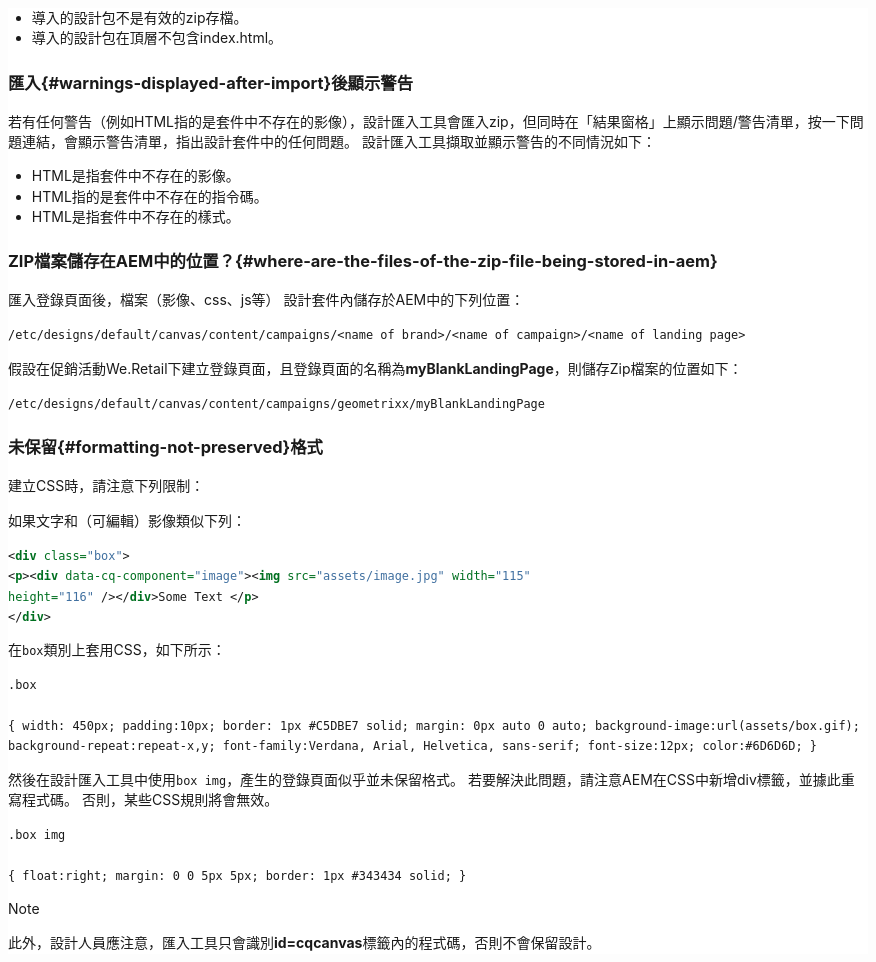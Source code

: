 * 導入的設計包不是有效的zip存檔。
* 導入的設計包在頂層不包含index.html。

### 匯入{#warnings-displayed-after-import}後顯示警告

若有任何警告（例如HTML指的是套件中不存在的影像），設計匯入工具會匯入zip，但同時在「結果窗格」上顯示問題/警告清單，按一下問題連結，會顯示警告清單，指出設計套件中的任何問題。 設計匯入工具擷取並顯示警告的不同情況如下：

* HTML是指套件中不存在的影像。
* HTML指的是套件中不存在的指令碼。
* HTML是指套件中不存在的樣式。

### ZIP檔案儲存在AEM中的位置？{#where-are-the-files-of-the-zip-file-being-stored-in-aem}

匯入登錄頁面後，檔案（影像、css、js等） 設計套件內儲存於AEM中的下列位置：

`/etc/designs/default/canvas/content/campaigns/<name of brand>/<name of campaign>/<name of landing page>`

假設在促銷活動We.Retail下建立登錄頁面，且登錄頁面的名稱為&#x200B;**myBlankLandingPage**，則儲存Zip檔案的位置如下：

`/etc/designs/default/canvas/content/campaigns/geometrixx/myBlankLandingPage`

### 未保留{#formatting-not-preserved}格式

建立CSS時，請注意下列限制：

如果文字和（可編輯）影像類似下列：

```xml
<div class="box">
<p><div data-cq-component="image"><img src="assets/image.jpg" width="115"
height="116" /></div>Some Text </p>
</div>
```

在`box`類別上套用CSS，如下所示：

```xml
.box

{ width: 450px; padding:10px; border: 1px #C5DBE7 solid; margin: 0px auto 0 auto; background-image:url(assets/box.gif); background-repeat:repeat-x,y; font-family:Verdana, Arial, Helvetica, sans-serif; font-size:12px; color:#6D6D6D; }
```

然後在設計匯入工具中使用`box img`，產生的登錄頁面似乎並未保留格式。 若要解決此問題，請注意AEM在CSS中新增div標籤，並據此重寫程式碼。 否則，某些CSS規則將會無效。

```xml
.box img

{ float:right; margin: 0 0 5px 5px; border: 1px #343434 solid; }
```

>[!NOTE]
此外，設計人員應注意，匯入工具只會識別&#x200B;**id=cqcanvas**&#x200B;標籤內的程式碼，否則不會保留設計。

